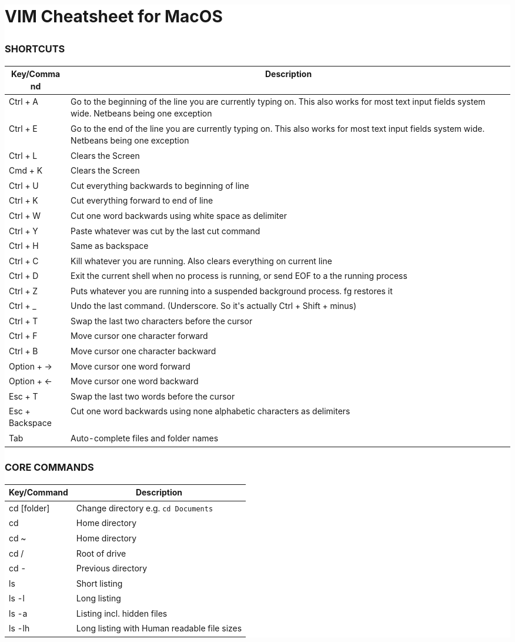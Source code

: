 # VIM Cheatsheet for MacOS

### SHORTCUTS

| Key/Command | Description |
| ----------- | ----------- |
| Ctrl + A   | Go to the beginning of the line you are currently typing on.  This also works for most text input fields system wide.  Netbeans being one exception |
| Ctrl + E   | Go to the end of the line you are currently typing on.  This also works for most text input fields system wide.  Netbeans being one exception |
| Ctrl + L   | Clears the Screen |
| Cmd + K    | Clears the Screen |
| Ctrl + U   | Cut everything backwards to beginning of line |
| Ctrl + K   | Cut everything forward to end of line |
| Ctrl + W   | Cut one word backwards using white space as delimiter |
| Ctrl + Y   | Paste whatever was cut by the last cut command |
| Ctrl + H   | Same as backspace |
| Ctrl + C   | Kill whatever you are running.  Also clears everything on current line |
| Ctrl + D   | Exit the current shell when no process is running, or send EOF to a the running process |
| Ctrl + Z   | Puts whatever you are running into a suspended background process. fg restores it |
| Ctrl + _   | Undo the last command. (Underscore.  So it's actually Ctrl + Shift + minus) |
| Ctrl + T   | Swap the last two characters before the cursor |
| Ctrl + F   | Move cursor one character forward |
| Ctrl + B   | Move cursor one character backward |
| Option + →  | Move cursor one word forward |
| Option + ←  | Move cursor one word backward |
| Esc + T  | Swap the last two words before the cursor |
| Esc + Backspace | Cut one word backwards using none alphabetic characters as delimiters |
| Tab  | Auto-complete files and folder names |

### CORE COMMANDS

| Key/Command | Description |
| ----------- | ----------- |
| cd [folder] | Change directory e.g. `cd Documents` |
| cd |  Home directory |
| cd ~ |  Home directory |
| cd /  | Root of drive |
| cd -  | Previous directory |
| ls | Short listing |
| ls -l | Long listing |
| ls -a | Listing incl. hidden files |
| ls -lh| Long listing with Human readable file sizes |